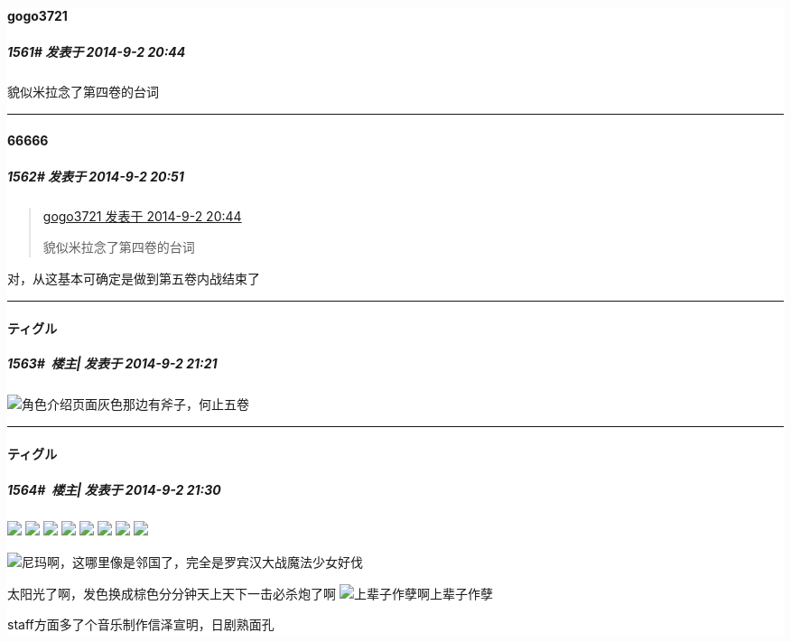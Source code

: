 ####  gogo3721  
##### 1561#       发表于 2014-9-2 20:44


貌似米拉念了第四卷的台词


-----

####  66666  
##### 1562#       发表于 2014-9-2 20:51


<blockquote><a href="httphttps://bbs.saraba1st.com/2b/forum.php?mod=redirect&amp;goto=findpost&amp;pid=26509794&amp;ptid=934526" target="_blank">gogo3721 发表于 2014-9-2 20:44</a>

貌似米拉念了第四卷的台词</blockquote>
对，从这基本可确定是做到第五卷内战结束了


-----

####  ティグル  
##### 1563#         楼主| 发表于 2014-9-2 21:21


<img src="https://static.saraba1st.com/image/smiley/face/84.gif" referrerpolicy="no-referrer">角色介绍页面灰色那边有斧子，何止五卷


-----

####  ティグル  
##### 1564#         楼主| 发表于 2014-9-2 21:30


<img src="http://www.madan-anime.jp/assets/character/c_3.png" referrerpolicy="no-referrer">
<img src="http://www.madan-anime.jp/assets/character/c_4.png" referrerpolicy="no-referrer">
<img src="http://www.madan-anime.jp/assets/character/c_2.png" referrerpolicy="no-referrer">
<img src="http://www.madan-anime.jp/assets/character/c_1.png" referrerpolicy="no-referrer">
<img src="http://www.madan-anime.jp/assets/character/c_z1.png" referrerpolicy="no-referrer">
<img src="http://www.madan-anime.jp/assets/character/c_z2.png" referrerpolicy="no-referrer">
<img src="http://www.madan-anime.jp/assets/character/c_z3.png" referrerpolicy="no-referrer">
<img src="http://www.madan-anime.jp/assets/character/c_z4.png" referrerpolicy="no-referrer">

<img src="https://static.saraba1st.com/image/smiley/face/149.gif" referrerpolicy="no-referrer">尼玛啊，这哪里像是邻国了，完全是罗宾汉大战魔法少女好伐

太阳光了啊，发色换成棕色分分钟天上天下一击必杀炮了啊
<img src="https://static.saraba1st.com/image/smiley/face/149.gif" referrerpolicy="no-referrer">上辈子作孽啊上辈子作孽

staff方面多了个音乐制作信泽宣明，日剧熟面孔
